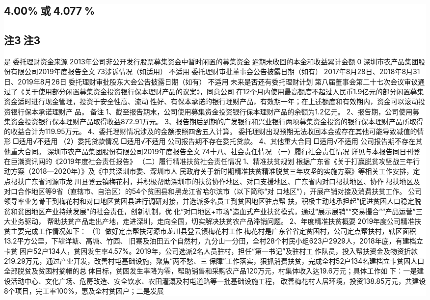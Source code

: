 4.00%
或
4.077
%
-
注3
注3
-
是
委托理财资金来源
2013年公司非公开发行股票募集资金中暂时闲置的募集资金
逾期未收回的本金和收益累计金额
0
深圳市农产品集团股份有限公司2019年度报告全文
73涉诉情况（如适用）
不适用
委托理财审批董事会公告披露日期（如有）
2017年8月28日、2018年8月31日、2019年8月26日
委托理财审批股东大会公告披露日期（如有）
不适用
未来是否还有委托理财计划
第八届董事会第二十七次会议审议通过了《关于使用部分闲置募集资金投资银行保本理财产品的议案》，同意公司
在12个月内使用最高额度不超过人民币1.9亿元的部分闲置募集资金适时进行现金管理，投资于安全性高、流动
性好、有保本承诺的银行理财产品，有效期一年；在上述额度和有效期内，资金可以滚动投资银行保本承诺理财产
品。
备注
1、截至报告期末，公司使用募集资金投资银行保本理财产品的余额为1.2亿元。
2、报告期，公司使用募集资金投资银行保本理财产品取得收益872.91万元。
3、报告期后到期的广发银行和兴业银行两项募集资金投资的银行保本理财产品所取得的收益合计为119.95万元。
4、委托理财情况涉及的金额按照四舍五入计算。
委托理财出现预期无法收回本金或存在其他可能导致减值的情形
□适用√不适用
（2）委托贷款情况
□适用√不适用
公司报告期不存在委托贷款。
4、其他重大合同
□适用√不适用
公司报告期不存在其他重大合同。
深圳市农产品集团股份有限公司2019年度报告全文
74十八、社会责任情况
（一）履行社会责任情况
详见与本报告同日刊登在巨潮资讯网的《2019年度社会责任报告》
（二）履行精准扶贫社会责任情况
1、精准扶贫规划
根据广东省《关于打赢脱贫攻坚战三年行动方案（2018—2020年）》及《中共深圳市委、深圳市人
民政府关于新时期精准扶贫精准脱贫三年攻坚的实施方案》等相关工作安排，定点帮扶广东省河源市龙
川县登云镇梅花村，并积极帮助深圳市的扶贫协作地区、对口支援地区、广东省内对口帮扶地区、协作
帮扶地区及对口合作地区等9省（直辖市、自治区）的54个贫困县和黑龙江省哈尔滨市（以下简称“对
口地区”），开展产销对接及消费扶贫工作。
公司领导率业务骨干到梅花村和对口地区贫困县进行调研对接，并选派多名员工到贫困地区驻点帮
扶，积极主动地承担起“促进贫困人口稳定脱贫和贫困地区产业持续发展”的社会责任，创新机制，优
化“对口地区+市场”造血式产业扶贫模式，通过“展示展销”“交易撮合”“产品运营”三大业务驱动，
帮助扶贫产品走出产地，走进深圳，走向全国，切实解决扶贫农产品滞销问题。
2、年度精准扶贫概要
2019年度公司精准扶贫主要完成工作情况如下：
（1）做好定点帮扶河源市龙川县登云镇梅花村工作
梅花村是广东省省定贫困村，公司定点帮扶村，辖区面积13.2平方公里，下辖洋塘、高塘、竹园、
旧寨及油田五个自然村，九分山一分田，全村28个村民小组623户2929人，2018年底，有建档立卡贫
困户52户134人，贫困发生率4.57%。2019年，公司选派2名人员驻村，担任“第一书记”及驻村工
作队员，投入帮扶资金及物资折款219.29万元，通过产业开发，改善村屯基础设施，聚焦“两不愁、三
保障”工作落实，狠抓消费扶贫，完成全村52户134名建档立卡贫困人口全部脱贫及贫困村摘帽的总
体目标，贫困发生率降为零，帮助销售和采购农产品120万元，村集体收入达19.6万元；具体工作如
下：一是建设活动中心、文化广场、危房改造、安全饮水、农田灌溉及村屯道路等一批基础设施工程，
改善梅花村人居环境，投资138.85万元，共建设8个项目，完工率100%，惠及全村贫困户；二是发展